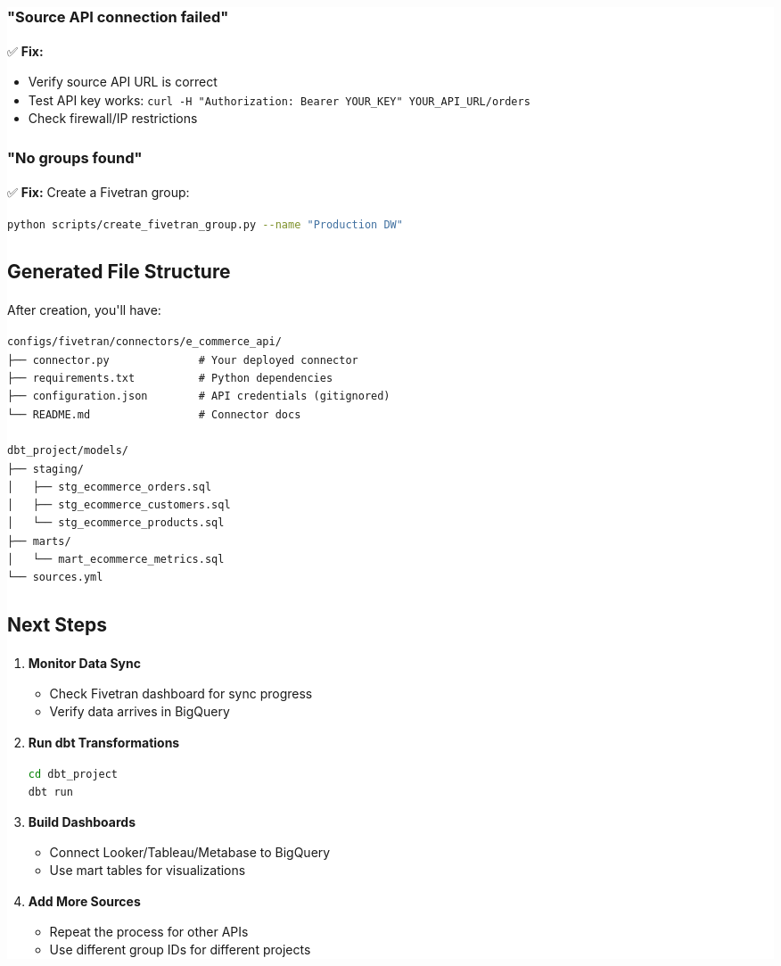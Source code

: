 ### "Source API connection failed"

✅ **Fix:** 
- Verify source API URL is correct
- Test API key works: `curl -H "Authorization: Bearer YOUR_KEY" YOUR_API_URL/orders`
- Check firewall/IP restrictions

### "No groups found"

✅ **Fix:** Create a Fivetran group:
```bash
python scripts/create_fivetran_group.py --name "Production DW"
```

## Generated File Structure

After creation, you'll have:

```
configs/fivetran/connectors/e_commerce_api/
├── connector.py              # Your deployed connector
├── requirements.txt          # Python dependencies
├── configuration.json        # API credentials (gitignored)
└── README.md                 # Connector docs

dbt_project/models/
├── staging/
│   ├── stg_ecommerce_orders.sql
│   ├── stg_ecommerce_customers.sql
│   └── stg_ecommerce_products.sql
├── marts/
│   └── mart_ecommerce_metrics.sql
└── sources.yml
```

## Next Steps

1. **Monitor Data Sync**
   - Check Fivetran dashboard for sync progress
   - Verify data arrives in BigQuery

2. **Run dbt Transformations**
   ```bash
   cd dbt_project
   dbt run
   ```

3. **Build Dashboards**
   - Connect Looker/Tableau/Metabase to BigQuery
   - Use mart tables for visualizations

4. **Add More Sources**
   - Repeat the process for other APIs
   - Use different group IDs for different projects
